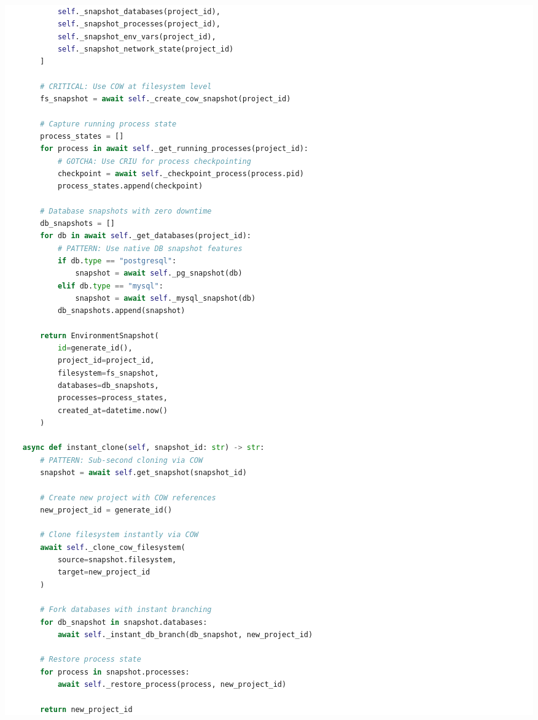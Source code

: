 ```python
            self._snapshot_databases(project_id),
            self._snapshot_processes(project_id),
            self._snapshot_env_vars(project_id),
            self._snapshot_network_state(project_id)
        ]
        
        # CRITICAL: Use COW at filesystem level
        fs_snapshot = await self._create_cow_snapshot(project_id)
        
        # Capture running process state
        process_states = []
        for process in await self._get_running_processes(project_id):
            # GOTCHA: Use CRIU for process checkpointing
            checkpoint = await self._checkpoint_process(process.pid)
            process_states.append(checkpoint)
            
        # Database snapshots with zero downtime
        db_snapshots = []
        for db in await self._get_databases(project_id):
            # PATTERN: Use native DB snapshot features
            if db.type == "postgresql":
                snapshot = await self._pg_snapshot(db)
            elif db.type == "mysql":
                snapshot = await self._mysql_snapshot(db)
            db_snapshots.append(snapshot)
            
        return EnvironmentSnapshot(
            id=generate_id(),
            project_id=project_id,
            filesystem=fs_snapshot,
            databases=db_snapshots,
            processes=process_states,
            created_at=datetime.now()
        )
        
    async def instant_clone(self, snapshot_id: str) -> str:
        # PATTERN: Sub-second cloning via COW
        snapshot = await self.get_snapshot(snapshot_id)
        
        # Create new project with COW references
        new_project_id = generate_id()
        
        # Clone filesystem instantly via COW
        await self._clone_cow_filesystem(
            source=snapshot.filesystem,
            target=new_project_id
        )
        
        # Fork databases with instant branching
        for db_snapshot in snapshot.databases:
            await self._instant_db_branch(db_snapshot, new_project_id)
            
        # Restore process state
        for process in snapshot.processes:
            await self._restore_process(process, new_project_id)
            
        return new_project_id
```
